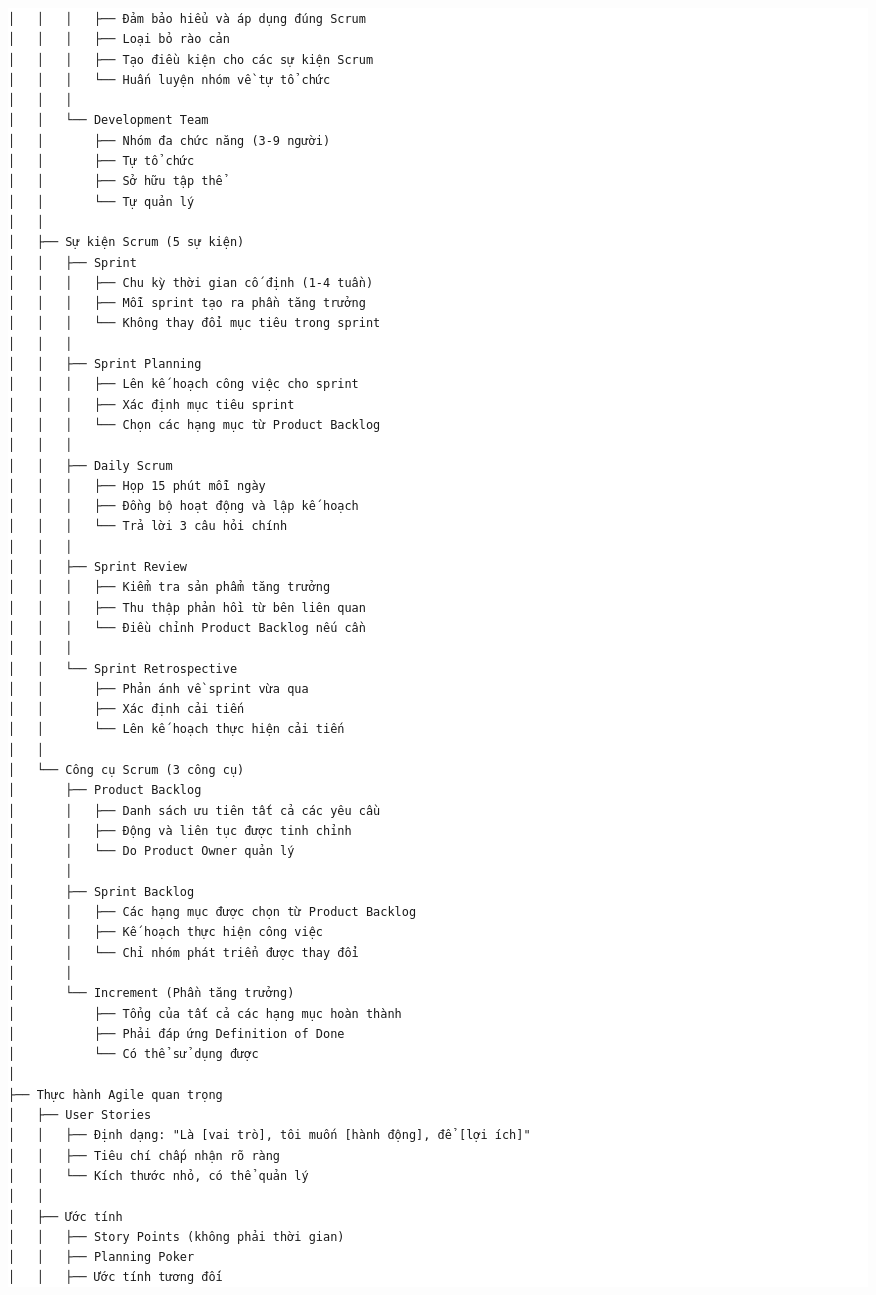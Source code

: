 ```
│   │   │   ├── Đảm bảo hiểu và áp dụng đúng Scrum
│   │   │   ├── Loại bỏ rào cản
│   │   │   ├── Tạo điều kiện cho các sự kiện Scrum
│   │   │   └── Huấn luyện nhóm về tự tổ chức
│   │   │
│   │   └── Development Team
│   │       ├── Nhóm đa chức năng (3-9 người)
│   │       ├── Tự tổ chức
│   │       ├── Sở hữu tập thể
│   │       └── Tự quản lý
│   │
│   ├── Sự kiện Scrum (5 sự kiện)
│   │   ├── Sprint
│   │   │   ├── Chu kỳ thời gian cố định (1-4 tuần)
│   │   │   ├── Mỗi sprint tạo ra phần tăng trưởng
│   │   │   └── Không thay đổi mục tiêu trong sprint
│   │   │
│   │   ├── Sprint Planning
│   │   │   ├── Lên kế hoạch công việc cho sprint
│   │   │   ├── Xác định mục tiêu sprint
│   │   │   └── Chọn các hạng mục từ Product Backlog
│   │   │
│   │   ├── Daily Scrum
│   │   │   ├── Họp 15 phút mỗi ngày
│   │   │   ├── Đồng bộ hoạt động và lập kế hoạch
│   │   │   └── Trả lời 3 câu hỏi chính
│   │   │
│   │   ├── Sprint Review
│   │   │   ├── Kiểm tra sản phẩm tăng trưởng
│   │   │   ├── Thu thập phản hồi từ bên liên quan
│   │   │   └── Điều chỉnh Product Backlog nếu cần
│   │   │
│   │   └── Sprint Retrospective
│   │       ├── Phản ánh về sprint vừa qua
│   │       ├── Xác định cải tiến
│   │       └── Lên kế hoạch thực hiện cải tiến
│   │
│   └── Công cụ Scrum (3 công cụ)
│       ├── Product Backlog
│       │   ├── Danh sách ưu tiên tất cả các yêu cầu
│       │   ├── Động và liên tục được tinh chỉnh
│       │   └── Do Product Owner quản lý
│       │
│       ├── Sprint Backlog
│       │   ├── Các hạng mục được chọn từ Product Backlog
│       │   ├── Kế hoạch thực hiện công việc
│       │   └── Chỉ nhóm phát triển được thay đổi
│       │
│       └── Increment (Phần tăng trưởng)
│           ├── Tổng của tất cả các hạng mục hoàn thành
│           ├── Phải đáp ứng Definition of Done
│           └── Có thể sử dụng được
│
├── Thực hành Agile quan trọng
│   ├── User Stories
│   │   ├── Định dạng: "Là [vai trò], tôi muốn [hành động], để [lợi ích]"
│   │   ├── Tiêu chí chấp nhận rõ ràng
│   │   └── Kích thước nhỏ, có thể quản lý
│   │
│   ├── Ước tính
│   │   ├── Story Points (không phải thời gian)
│   │   ├── Planning Poker
│   │   ├── Ước tính tương đối
```
